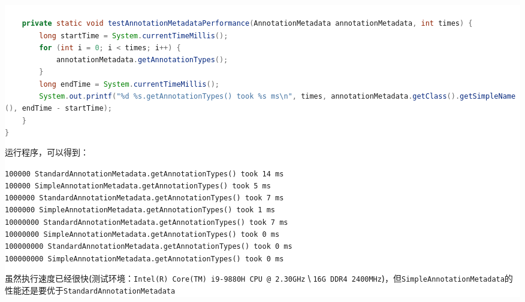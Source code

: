 ```java

    private static void testAnnotationMetadataPerformance(AnnotationMetadata annotationMetadata, int times) {
        long startTime = System.currentTimeMillis();
        for (int i = 0; i < times; i++) {
            annotationMetadata.getAnnotationTypes();
        }
        long endTime = System.currentTimeMillis();
        System.out.printf("%d %s.getAnnotationTypes() took %s ms\n", times, annotationMetadata.getClass().getSimpleName(), endTime - startTime);
    }
}
```

运行程序，可以得到：
```txt
100000 StandardAnnotationMetadata.getAnnotationTypes() took 14 ms
100000 SimpleAnnotationMetadata.getAnnotationTypes() took 5 ms
1000000 StandardAnnotationMetadata.getAnnotationTypes() took 7 ms
1000000 SimpleAnnotationMetadata.getAnnotationTypes() took 1 ms
10000000 StandardAnnotationMetadata.getAnnotationTypes() took 7 ms
10000000 SimpleAnnotationMetadata.getAnnotationTypes() took 0 ms
100000000 StandardAnnotationMetadata.getAnnotationTypes() took 0 ms
100000000 SimpleAnnotationMetadata.getAnnotationTypes() took 0 ms
```

虽然执行速度已经很快(测试环境：`Intel(R) Core(TM) i9-9880H CPU @ 2.30GHz` \ `16G DDR4 2400MHz`)，但`SimpleAnnotationMetadata`的性能还是要优于`StandardAnnotationMetadata`

